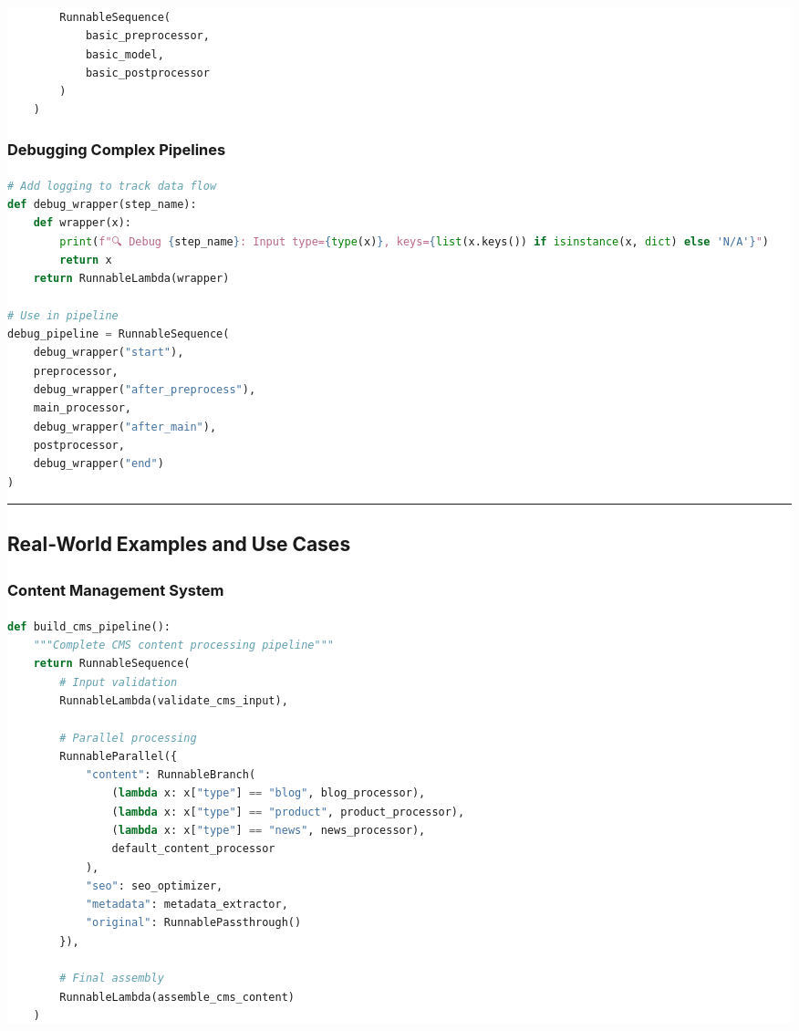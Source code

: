 ```python
        RunnableSequence(
            basic_preprocessor,
            basic_model,
            basic_postprocessor
        )
    )
```

### **Debugging Complex Pipelines**
```python
# Add logging to track data flow
def debug_wrapper(step_name):
    def wrapper(x):
        print(f"🔍 Debug {step_name}: Input type={type(x)}, keys={list(x.keys()) if isinstance(x, dict) else 'N/A'}")
        return x
    return RunnableLambda(wrapper)

# Use in pipeline
debug_pipeline = RunnableSequence(
    debug_wrapper("start"),
    preprocessor,
    debug_wrapper("after_preprocess"),
    main_processor,
    debug_wrapper("after_main"),
    postprocessor,
    debug_wrapper("end")
)
```

---

## **Real-World Examples and Use Cases**

### **Content Management System**
```python
def build_cms_pipeline():
    """Complete CMS content processing pipeline"""
    return RunnableSequence(
        # Input validation
        RunnableLambda(validate_cms_input),
        
        # Parallel processing
        RunnableParallel({
            "content": RunnableBranch(
                (lambda x: x["type"] == "blog", blog_processor),
                (lambda x: x["type"] == "product", product_processor),
                (lambda x: x["type"] == "news", news_processor),
                default_content_processor
            ),
            "seo": seo_optimizer,
            "metadata": metadata_extractor,
            "original": RunnablePassthrough()
        }),
        
        # Final assembly
        RunnableLambda(assemble_cms_content)
    )
```

